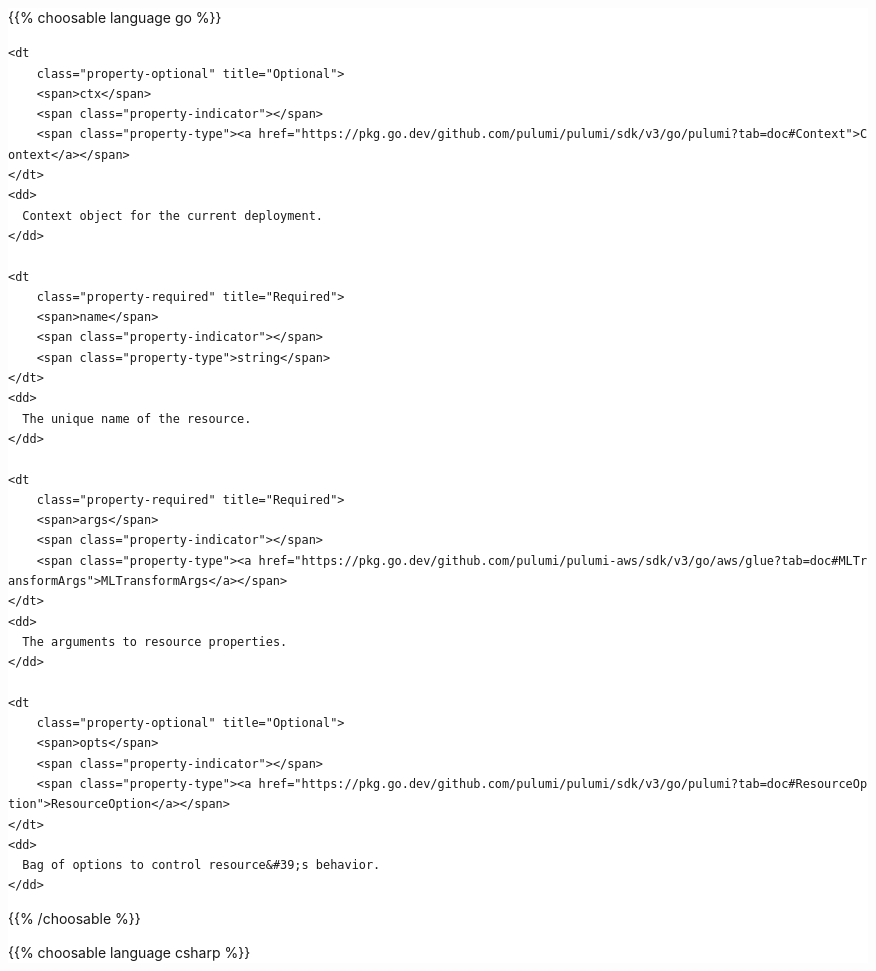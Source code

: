 {{% choosable language go %}}

<dl class="resources-properties">
  
    <dt
        class="property-optional" title="Optional">
        <span>ctx</span>
        <span class="property-indicator"></span>
        <span class="property-type"><a href="https://pkg.go.dev/github.com/pulumi/pulumi/sdk/v3/go/pulumi?tab=doc#Context">Context</a></span>
    </dt>
    <dd>
      Context object for the current deployment.
    </dd>
  
    <dt
        class="property-required" title="Required">
        <span>name</span>
        <span class="property-indicator"></span>
        <span class="property-type">string</span>
    </dt>
    <dd>
      The unique name of the resource.
    </dd>
  
    <dt
        class="property-required" title="Required">
        <span>args</span>
        <span class="property-indicator"></span>
        <span class="property-type"><a href="https://pkg.go.dev/github.com/pulumi/pulumi-aws/sdk/v3/go/aws/glue?tab=doc#MLTransformArgs">MLTransformArgs</a></span>
    </dt>
    <dd>
      The arguments to resource properties.
    </dd>
  
    <dt
        class="property-optional" title="Optional">
        <span>opts</span>
        <span class="property-indicator"></span>
        <span class="property-type"><a href="https://pkg.go.dev/github.com/pulumi/pulumi/sdk/v3/go/pulumi?tab=doc#ResourceOption">ResourceOption</a></span>
    </dt>
    <dd>
      Bag of options to control resource&#39;s behavior.
    </dd>
  

</dl>

{{% /choosable %}}

{{% choosable language csharp %}}

<dl class="resources-properties">
  